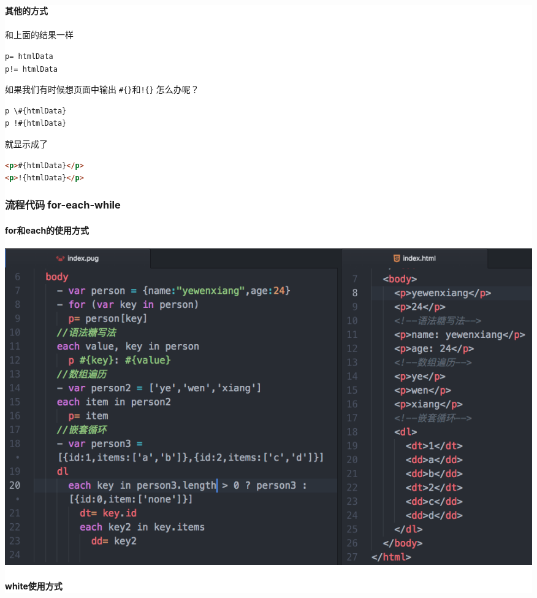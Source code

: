 #### 其他的方式

和上面的结果一样
```
p= htmlData
p!= htmlData
```

如果我们有时候想页面中输出 `#{}`和`!{}` 怎么办呢？

```
p \#{htmlData}
p !#{htmlData}
```
就显示成了

```html
<p>#{htmlData}</p>
<p>!{htmlData}</p>
```

### 流程代码 for-each-while

#### for和each的使用方式

![pug10](./someImg/pug10.png)

#### white使用方式

